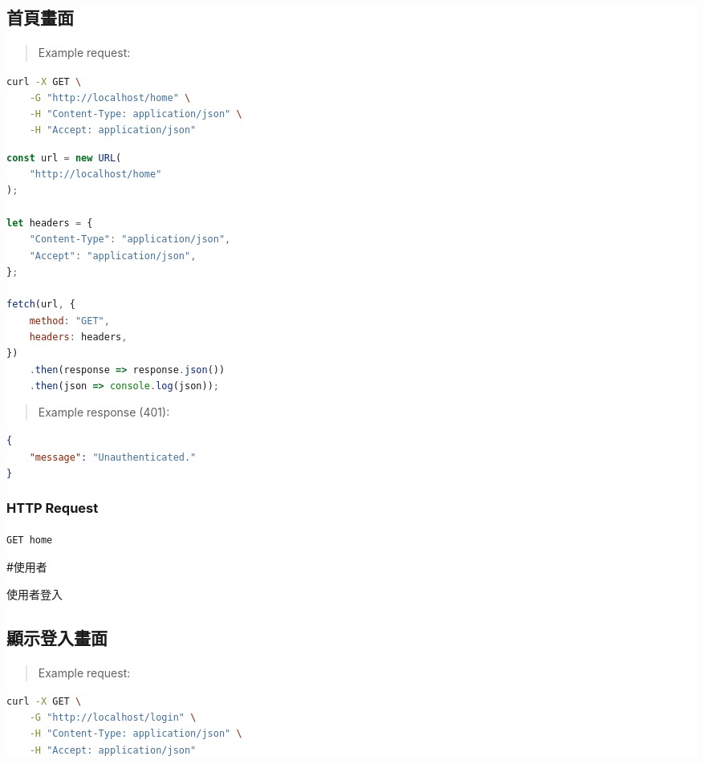 

## 首頁畫面

> Example request:

```bash
curl -X GET \
    -G "http://localhost/home" \
    -H "Content-Type: application/json" \
    -H "Accept: application/json"
```

```javascript
const url = new URL(
    "http://localhost/home"
);

let headers = {
    "Content-Type": "application/json",
    "Accept": "application/json",
};

fetch(url, {
    method: "GET",
    headers: headers,
})
    .then(response => response.json())
    .then(json => console.log(json));
```


> Example response (401):

```json
{
    "message": "Unauthenticated."
}
```

### HTTP Request
`GET home`




#使用者


使用者登入

## 顯示登入畫面

> Example request:

```bash
curl -X GET \
    -G "http://localhost/login" \
    -H "Content-Type: application/json" \
    -H "Accept: application/json"
```
